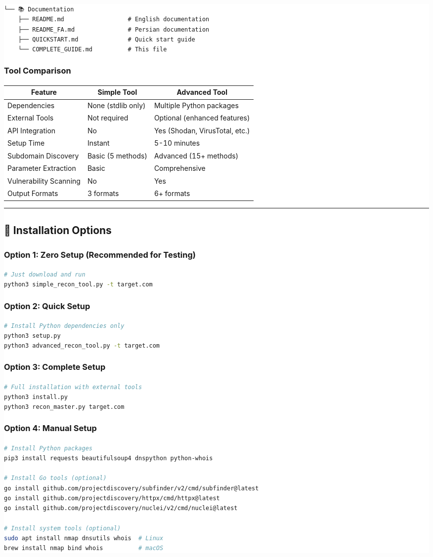 ```
└── 📚 Documentation
    ├── README.md                  # English documentation
    ├── README_FA.md               # Persian documentation
    ├── QUICKSTART.md              # Quick start guide
    └── COMPLETE_GUIDE.md          # This file
```

### Tool Comparison

| Feature | Simple Tool | Advanced Tool |
|---------|-------------|---------------|
| Dependencies | None (stdlib only) | Multiple Python packages |
| External Tools | Not required | Optional (enhanced features) |
| API Integration | No | Yes (Shodan, VirusTotal, etc.) |
| Setup Time | Instant | 5-10 minutes |
| Subdomain Discovery | Basic (5 methods) | Advanced (15+ methods) |
| Parameter Extraction | Basic | Comprehensive |
| Vulnerability Scanning | No | Yes |
| Output Formats | 3 formats | 6+ formats |

---

## 💾 Installation Options

### Option 1: Zero Setup (Recommended for Testing)
```bash
# Just download and run
python3 simple_recon_tool.py -t target.com
```

### Option 2: Quick Setup  
```bash
# Install Python dependencies only
python3 setup.py
python3 advanced_recon_tool.py -t target.com
```

### Option 3: Complete Setup
```bash
# Full installation with external tools
python3 install.py
python3 recon_master.py target.com
```

### Option 4: Manual Setup
```bash
# Install Python packages
pip3 install requests beautifulsoup4 dnspython python-whois

# Install Go tools (optional)
go install github.com/projectdiscovery/subfinder/v2/cmd/subfinder@latest
go install github.com/projectdiscovery/httpx/cmd/httpx@latest
go install github.com/projectdiscovery/nuclei/v2/cmd/nuclei@latest

# Install system tools (optional)
sudo apt install nmap dnsutils whois  # Linux
brew install nmap bind whois          # macOS
```